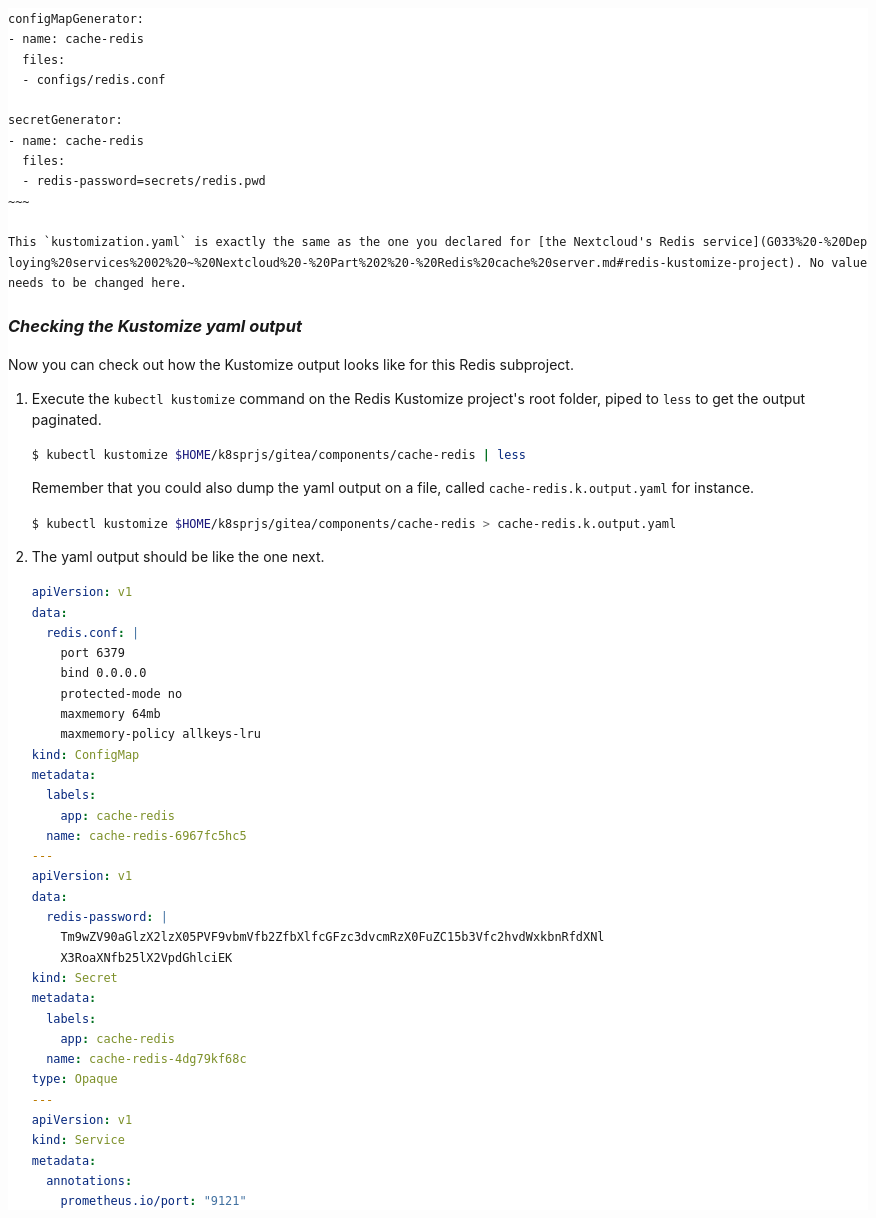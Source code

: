     configMapGenerator:
    - name: cache-redis
      files:
      - configs/redis.conf

    secretGenerator:
    - name: cache-redis
      files:
      - redis-password=secrets/redis.pwd
    ~~~

    This `kustomization.yaml` is exactly the same as the one you declared for [the Nextcloud's Redis service](G033%20-%20Deploying%20services%2002%20~%20Nextcloud%20-%20Part%202%20-%20Redis%20cache%20server.md#redis-kustomize-project). No value needs to be changed here.

### _Checking the Kustomize yaml output_

Now you can check out how the Kustomize output looks like for this Redis subproject.

1. Execute the `kubectl kustomize` command on the Redis Kustomize project's root folder, piped to `less` to get the output paginated.

    ~~~bash
    $ kubectl kustomize $HOME/k8sprjs/gitea/components/cache-redis | less
    ~~~

    Remember that you could also dump the yaml output on a file, called `cache-redis.k.output.yaml` for instance.

    ~~~bash
    $ kubectl kustomize $HOME/k8sprjs/gitea/components/cache-redis > cache-redis.k.output.yaml
    ~~~

2. The yaml output should be like the one next.

    ~~~yaml
    apiVersion: v1
    data:
      redis.conf: |
        port 6379
        bind 0.0.0.0
        protected-mode no
        maxmemory 64mb
        maxmemory-policy allkeys-lru
    kind: ConfigMap
    metadata:
      labels:
        app: cache-redis
      name: cache-redis-6967fc5hc5
    ---
    apiVersion: v1
    data:
      redis-password: |
        Tm9wZV90aGlzX2lzX05PVF9vbmVfb2ZfbXlfcGFzc3dvcmRzX0FuZC15b3Vfc2hvdWxkbnRfdXNl
        X3RoaXNfb25lX2VpdGhlciEK
    kind: Secret
    metadata:
      labels:
        app: cache-redis
      name: cache-redis-4dg79kf68c
    type: Opaque
    ---
    apiVersion: v1
    kind: Service
    metadata:
      annotations:
        prometheus.io/port: "9121"